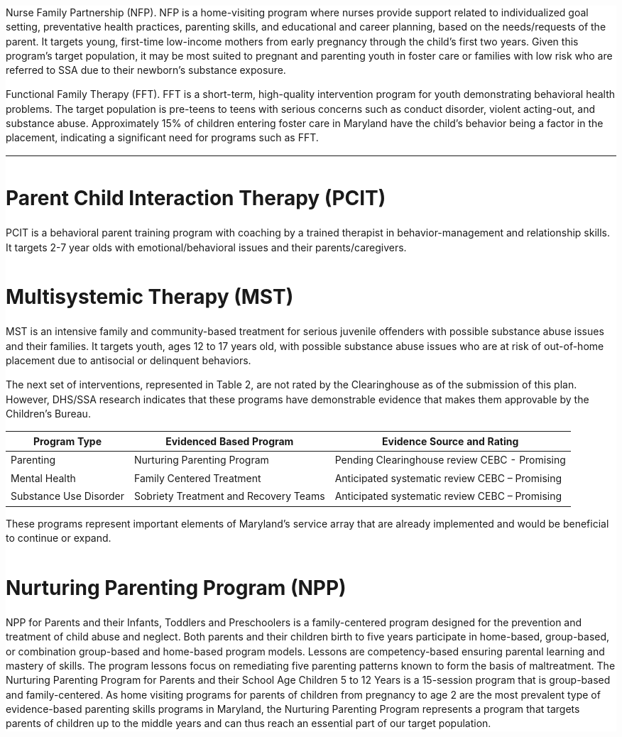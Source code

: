 Nurse Family Partnership (NFP). NFP is a home-visiting program where nurses provide support related to individualized goal setting, preventative health practices, parenting skills, and educational and career planning, based on the needs/requests of the parent. It targets young, first-time low-income mothers from early pregnancy through the child’s first two years. Given this program’s target population, it may be most suited to pregnant and parenting youth in foster care or families with low risk who are referred to SSA due to their newborn’s substance exposure.

Functional Family Therapy (FFT). FFT is a short-term, high-quality intervention program for youth demonstrating behavioral health problems. The target population is pre-teens to teens with serious concerns such as conduct disorder, violent acting-out, and substance abuse. Approximately 15% of children entering foster care in Maryland have the child’s behavior being a factor in the placement, indicating a significant need for programs such as FFT.



---

# Parent Child Interaction Therapy (PCIT)

PCIT is a behavioral parent training program with coaching by a trained therapist in behavior-management and relationship skills. It targets 2-7 year olds with emotional/behavioral issues and their parents/caregivers.

# Multisystemic Therapy (MST)

MST is an intensive family and community-based treatment for serious juvenile offenders with possible substance abuse issues and their families. It targets youth, ages 12 to 17 years old, with possible substance abuse issues who are at risk of out-of-home placement due to antisocial or delinquent behaviors.

The next set of interventions, represented in Table 2, are not rated by the Clearinghouse as of the submission of this plan. However, DHS/SSA research indicates that these programs have demonstrable evidence that makes them approvable by the Children’s Bureau.

| Program Type           | Evidenced Based Program               | Evidence Source and Rating                     |
| ---------------------- | ------------------------------------- | ---------------------------------------------- |
| Parenting              | Nurturing Parenting Program           | Pending Clearinghouse review CEBC - Promising  |
| Mental Health          | Family Centered Treatment             | Anticipated systematic review CEBC – Promising |
| Substance Use Disorder | Sobriety Treatment and Recovery Teams | Anticipated systematic review CEBC – Promising |

These programs represent important elements of Maryland’s service array that are already implemented and would be beneficial to continue or expand.

# Nurturing Parenting Program (NPP)

NPP for Parents and their Infants, Toddlers and Preschoolers is a family-centered program designed for the prevention and treatment of child abuse and neglect. Both parents and their children birth to five years participate in home-based, group-based, or combination group-based and home-based program models. Lessons are competency-based ensuring parental learning and mastery of skills. The program lessons focus on remediating five parenting patterns known to form the basis of maltreatment. The Nurturing Parenting Program for Parents and their School Age Children 5 to 12 Years is a 15-session program that is group-based and family-centered. As home visiting programs for parents of children from pregnancy to age 2 are the most prevalent type of evidence-based parenting skills programs in Maryland, the Nurturing Parenting Program represents a program that targets parents of children up to the middle years and can thus reach an essential part of our target population.
